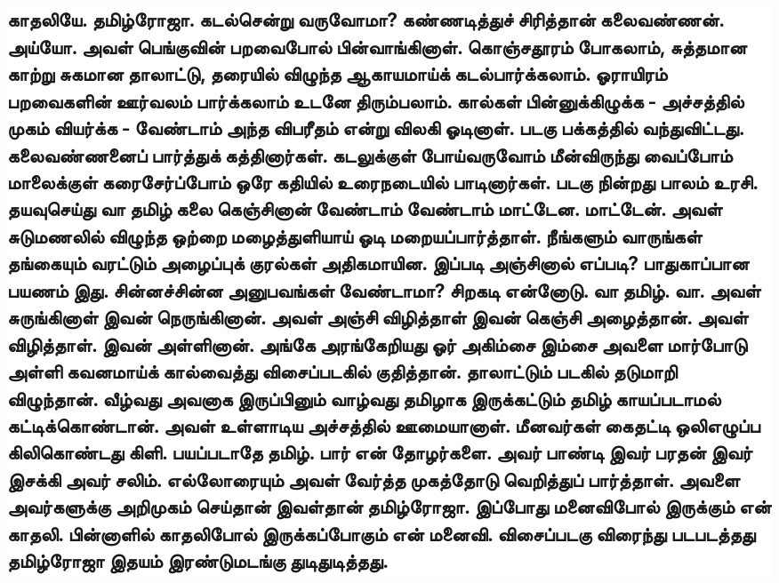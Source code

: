 காதலியே. தமிழ்ரோஜா.
கடல்சென்று வருவோமா?
கண்ணடித்துச் சிரித்தான்
கலைவண்ணன்.
அய்யோ.
அவள் பெங்குவின் பறவைபோல்
பின்வாங்கினாள்.
கொஞ்சதூரம் போகலாம், சுத்தமான காற்று
சுகமான தாலாட்டு, தரையில் விழுந்த
ஆகாயமாய்க் கடல்பார்க்கலாம்.
ஓராயிரம் பறவைகளின் ஊர்வலம் பார்க்கலாம்
உடனே திரும்பலாம்.
கால்கள் பின்னுக்கிழுக்க - அச்சத்தில் முகம்
வியர்க்க - வேண்டாம் அந்த விபரீதம்
என்று விலகி ஓடினாள்.
படகு பக்கத்தில் வந்துவிட்டது.
கலைவண்ணனைப் பார்த்துக் கத்தினார்கள்.
கடலுக்குள் போய்வருவோம் மீன்விருந்து
வைப்போம் மாலைக்குள் கரைசேர்ப்போம்
ஒரே கதியில் உரைநடையில் பாடினார்கள்.
படகு நின்றது பாலம் உரசி.
தயவுசெய்து வா தமிழ் கலை கெஞ்சினான்
வேண்டாம் வேண்டாம்
மாட்டேன. மாட்டேன்.
அவள் சுடுமணலில் விழுந்த ஒற்றை
மழைத்துளியாய் ஓடி மறையப்பார்த்தாள்.
நீங்களும் வாருங்கள் தங்கையும் வரட்டும்
அழைப்புக் குரல்கள் அதிகமாயின.
இப்படி அஞ்சினால் எப்படி?
பாதுகாப்பான பயணம் இது. சின்னச்சின்ன
அனுபவங்கள் வேண்டாமா? சிறகடி
என்னோடு. வா தமிழ். வா.
அவள் சுருங்கினாள்
இவன் நெருங்கினான்.
அவள் அஞ்சி விழித்தாள்
இவன் கெஞ்சி
அழைத்தான்.
அவள் விழித்தாள்.
இவன் அள்ளினான்.
அங்கே அரங்கேறியது ஓர் அகிம்சை இம்சை
அவளை மார்போடு அள்ளி கவனமாய்க்
கால்வைத்து விசைப்படகில் குதித்தான்.
தாலாட்டும் படகில் தடுமாறி விழுந்தான்.
வீழ்வது அவனாக இருப்பினும்
வாழ்வது தமிழாக இருக்கட்டும்
தமிழ் காயப்படாமல் கட்டிக்கொண்டான்.
அவள் உள்ளாடிய அச்சத்தில்
ஊமையானாள். மீனவர்கள் கைதட்டி
ஒலிஎழுப்ப கிலிகொண்டது கிளி.
பயப்படாதே தமிழ். பார் என் தோழர்களை.
அவர் பாண்டி இவர் பரதன் இவர் இசக்கி
அவர் சலிம்.
எல்லோரையும் அவள் வேர்த்த
முகத்தோடு வெறித்துப் பார்த்தாள்.
அவளை அவர்களுக்கு அறிமுகம் செய்தான்
இவள்தான் தமிழ்ரோஜா. இப்போது
மனைவிபோல் இருக்கும் என் காதலி.
பின்னாளில் காதலிபோல் இருக்கப்போகும்
என் மனைவி.
விசைப்படகு விரைந்து படபடத்தது
தமிழ்ரோஜா இதயம் இரண்டுமடங்கு
துடிதுடித்தது.
---------------------------------------------------------------------
